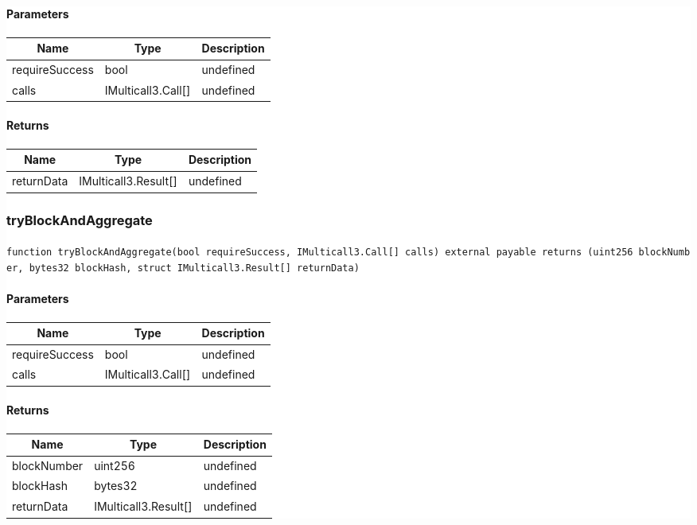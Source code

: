 
#### Parameters

| Name | Type | Description |
|---|---|---|
| requireSuccess | bool | undefined |
| calls | IMulticall3.Call[] | undefined |

#### Returns

| Name | Type | Description |
|---|---|---|
| returnData | IMulticall3.Result[] | undefined |

### tryBlockAndAggregate

```solidity
function tryBlockAndAggregate(bool requireSuccess, IMulticall3.Call[] calls) external payable returns (uint256 blockNumber, bytes32 blockHash, struct IMulticall3.Result[] returnData)
```





#### Parameters

| Name | Type | Description |
|---|---|---|
| requireSuccess | bool | undefined |
| calls | IMulticall3.Call[] | undefined |

#### Returns

| Name | Type | Description |
|---|---|---|
| blockNumber | uint256 | undefined |
| blockHash | bytes32 | undefined |
| returnData | IMulticall3.Result[] | undefined |




